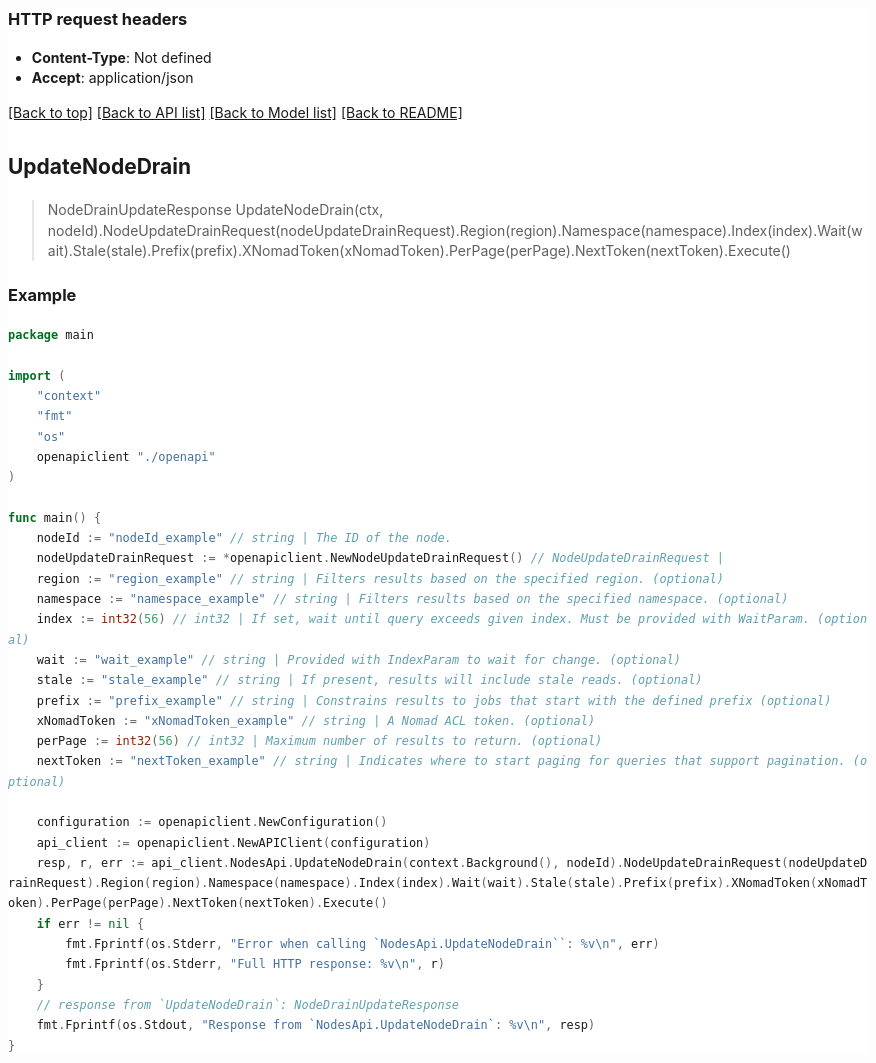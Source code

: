 ### HTTP request headers

- **Content-Type**: Not defined
- **Accept**: application/json

[[Back to top]](#) [[Back to API list]](../README.md#documentation-for-api-endpoints)
[[Back to Model list]](../README.md#documentation-for-models)
[[Back to README]](../README.md)


## UpdateNodeDrain

> NodeDrainUpdateResponse UpdateNodeDrain(ctx, nodeId).NodeUpdateDrainRequest(nodeUpdateDrainRequest).Region(region).Namespace(namespace).Index(index).Wait(wait).Stale(stale).Prefix(prefix).XNomadToken(xNomadToken).PerPage(perPage).NextToken(nextToken).Execute()



### Example

```go
package main

import (
    "context"
    "fmt"
    "os"
    openapiclient "./openapi"
)

func main() {
    nodeId := "nodeId_example" // string | The ID of the node.
    nodeUpdateDrainRequest := *openapiclient.NewNodeUpdateDrainRequest() // NodeUpdateDrainRequest | 
    region := "region_example" // string | Filters results based on the specified region. (optional)
    namespace := "namespace_example" // string | Filters results based on the specified namespace. (optional)
    index := int32(56) // int32 | If set, wait until query exceeds given index. Must be provided with WaitParam. (optional)
    wait := "wait_example" // string | Provided with IndexParam to wait for change. (optional)
    stale := "stale_example" // string | If present, results will include stale reads. (optional)
    prefix := "prefix_example" // string | Constrains results to jobs that start with the defined prefix (optional)
    xNomadToken := "xNomadToken_example" // string | A Nomad ACL token. (optional)
    perPage := int32(56) // int32 | Maximum number of results to return. (optional)
    nextToken := "nextToken_example" // string | Indicates where to start paging for queries that support pagination. (optional)

    configuration := openapiclient.NewConfiguration()
    api_client := openapiclient.NewAPIClient(configuration)
    resp, r, err := api_client.NodesApi.UpdateNodeDrain(context.Background(), nodeId).NodeUpdateDrainRequest(nodeUpdateDrainRequest).Region(region).Namespace(namespace).Index(index).Wait(wait).Stale(stale).Prefix(prefix).XNomadToken(xNomadToken).PerPage(perPage).NextToken(nextToken).Execute()
    if err != nil {
        fmt.Fprintf(os.Stderr, "Error when calling `NodesApi.UpdateNodeDrain``: %v\n", err)
        fmt.Fprintf(os.Stderr, "Full HTTP response: %v\n", r)
    }
    // response from `UpdateNodeDrain`: NodeDrainUpdateResponse
    fmt.Fprintf(os.Stdout, "Response from `NodesApi.UpdateNodeDrain`: %v\n", resp)
}
```
